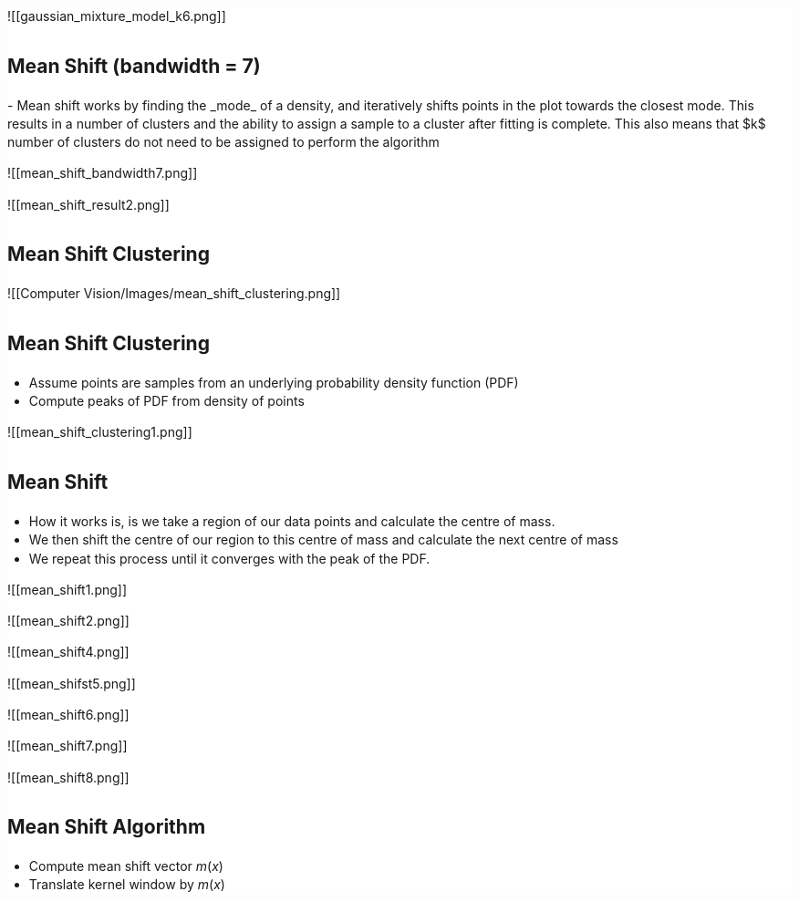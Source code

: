 ![[gaussian_mixture_model_k6.png]]

## Mean Shift (bandwidth = 7)
<iframe width="560" height="315" src="https://www.youtube.com/embed/PCNz_zttmtA?si=0go2i6EfZPrgt__W" title="YouTube video player" frameborder="0" allow="accelerometer; autoplay; clipboard-write; encrypted-media; gyroscope; picture-in-picture; web-share" allowfullscreen></iframe>
- Mean shift works by finding the _mode_ of a density, and iteratively shifts points in the plot towards the closest mode. This results in a number of clusters and the ability to assign a sample to a cluster after fitting is complete. This also means that $k$ number of clusters do not need to be assigned to perform the algorithm

![[mean_shift_bandwidth7.png]]

![[mean_shift_result2.png]]

## Mean Shift Clustering

![[Computer Vision/Images/mean_shift_clustering.png]]

## Mean Shift Clustering
- Assume points are samples from an underlying probability density function (PDF)
- Compute peaks of PDF from density of points

![[mean_shift_clustering1.png]]

## Mean Shift
- How it works is, is we take a region of our data points and calculate the centre of mass.
- We then shift the centre of our region to this centre of mass and calculate the next centre of mass
- We repeat this process until it converges with the peak of the PDF.

![[mean_shift1.png]]

![[mean_shift2.png]]

![[mean_shift4.png]]

![[mean_shifst5.png]]

![[mean_shift6.png]]

![[mean_shift7.png]]

![[mean_shift8.png]]

## Mean Shift Algorithm
- Compute mean shift vector $m(x)$
- Translate kernel window by $m(x)$
